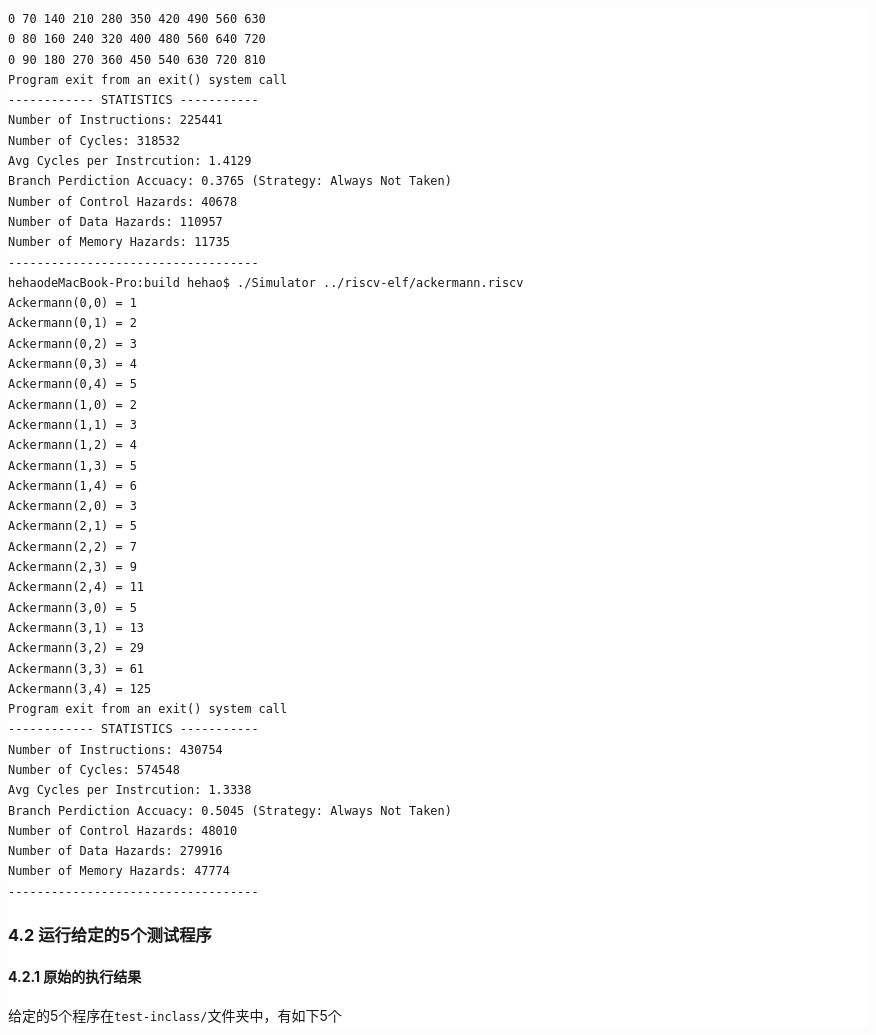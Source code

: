 ```
0 70 140 210 280 350 420 490 560 630 
0 80 160 240 320 400 480 560 640 720 
0 90 180 270 360 450 540 630 720 810 
Program exit from an exit() system call
------------ STATISTICS -----------
Number of Instructions: 225441
Number of Cycles: 318532
Avg Cycles per Instrcution: 1.4129
Branch Perdiction Accuacy: 0.3765 (Strategy: Always Not Taken)
Number of Control Hazards: 40678
Number of Data Hazards: 110957
Number of Memory Hazards: 11735
-----------------------------------
hehaodeMacBook-Pro:build hehao$ ./Simulator ../riscv-elf/ackermann.riscv
Ackermann(0,0) = 1
Ackermann(0,1) = 2
Ackermann(0,2) = 3
Ackermann(0,3) = 4
Ackermann(0,4) = 5
Ackermann(1,0) = 2
Ackermann(1,1) = 3
Ackermann(1,2) = 4
Ackermann(1,3) = 5
Ackermann(1,4) = 6
Ackermann(2,0) = 3
Ackermann(2,1) = 5
Ackermann(2,2) = 7
Ackermann(2,3) = 9
Ackermann(2,4) = 11
Ackermann(3,0) = 5
Ackermann(3,1) = 13
Ackermann(3,2) = 29
Ackermann(3,3) = 61
Ackermann(3,4) = 125
Program exit from an exit() system call
------------ STATISTICS -----------
Number of Instructions: 430754
Number of Cycles: 574548
Avg Cycles per Instrcution: 1.3338
Branch Perdiction Accuacy: 0.5045 (Strategy: Always Not Taken)
Number of Control Hazards: 48010
Number of Data Hazards: 279916
Number of Memory Hazards: 47774
-----------------------------------
```

### 4.2 运行给定的5个测试程序

#### 4.2.1 原始的执行结果

给定的5个程序在`test-inclass/`文件夹中，有如下5个
